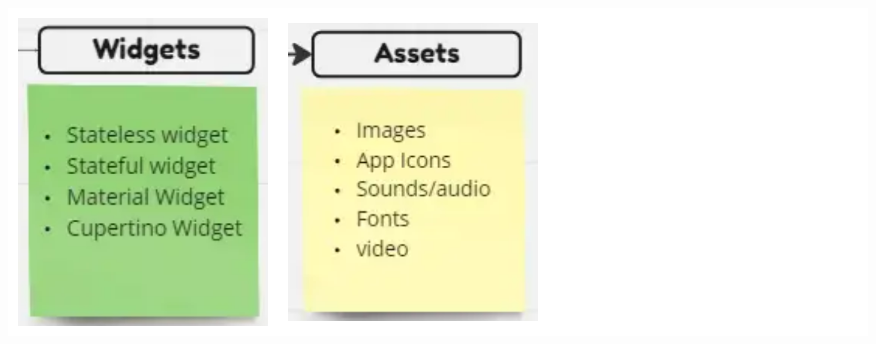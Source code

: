 <div align="center">
  <div style="display: flex;">
    <img style="margin:10px;" src="https://github.com/chaitanyasai-2021/Flutter-Roadmap/blob/main/dart%20images/3.widgets.png?raw=true" width="250"/>
    <img style="margin:10px;" src="https://github.com/chaitanyasai-2021/Flutter-Roadmap/blob/main/dart%20images/4.assets.png?raw=true" width="250" />
